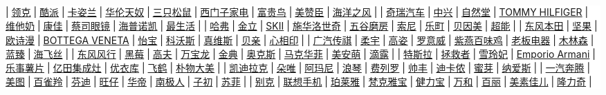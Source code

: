 | [领克](https://www.baidu.com/s?wd=%E9%A2%86%E5%85%8B) | [酷派](https://www.baidu.com/s?wd=%E9%85%B7%E6%B4%BE) | [卡姿兰](https://www.baidu.com/s?wd=%E5%8D%A1%E5%A7%BF%E5%85%B0) | [华伦天奴](https://www.baidu.com/s?wd=%E5%8D%8E%E4%BC%A6%E5%A4%A9%E5%A5%B4) | [三只松鼠](https://www.baidu.com/s?wd=%E4%B8%89%E5%8F%AA%E6%9D%BE%E9%BC%A0) | [西门子家电](https://www.baidu.com/s?wd=%E8%A5%BF%E9%97%A8%E5%AD%90%E5%AE%B6%E7%94%B5) | [富贵鸟](https://www.baidu.com/s?wd=%E5%AF%8C%E8%B4%B5%E9%B8%9F) | [美赞臣](https://www.baidu.com/s?wd=%E7%BE%8E%E8%B5%9E%E8%87%A3) | [海洋之风](https://www.baidu.com/s?wd=%E6%B5%B7%E6%B4%8B%E4%B9%8B%E9%A3%8E) |
| [奇瑞汽车](https://www.baidu.com/s?wd=%E5%A5%87%E7%91%9E%E6%B1%BD%E8%BD%A6) | [中兴](https://www.baidu.com/s?wd=%E4%B8%AD%E5%85%B4) | [自然堂](https://www.baidu.com/s?wd=%E8%87%AA%E7%84%B6%E5%A0%82) | [TOMMY HILFIGER](https://www.baidu.com/s?wd=TOMMY%20HILFIGER) | [维他奶](https://www.baidu.com/s?wd=%E7%BB%B4%E4%BB%96%E5%A5%B6) | [康佳](https://www.baidu.com/s?wd=%E5%BA%B7%E4%BD%B3) | [蔡司眼镜](https://www.baidu.com/s?wd=%E8%94%A1%E5%8F%B8%E7%9C%BC%E9%95%9C) | [海普诺凯](https://www.baidu.com/s?wd=%E6%B5%B7%E6%99%AE%E8%AF%BA%E5%87%AF) | [最生活](https://www.baidu.com/s?wd=%E6%9C%80%E7%94%9F%E6%B4%BB) |
| [哈弗](https://www.baidu.com/s?wd=%E5%93%88%E5%BC%97) | [金立](https://www.baidu.com/s?wd=%E9%87%91%E7%AB%8B) | [SKⅡ](https://www.baidu.com/s?wd=SK%E2%85%A1) | [施华洛世奇](https://www.baidu.com/s?wd=%E6%96%BD%E5%8D%8E%E6%B4%9B%E4%B8%96%E5%A5%87) | [五谷磨房](https://www.baidu.com/s?wd=%E4%BA%94%E8%B0%B7%E7%A3%A8%E6%88%BF) | [索尼](https://www.baidu.com/s?wd=%E7%B4%A2%E5%B0%BC) | [乐町](https://www.baidu.com/s?wd=%E4%B9%90%E7%94%BA) | [贝因美](https://www.baidu.com/s?wd=%E8%B4%9D%E5%9B%A0%E7%BE%8E) | [超能](https://www.baidu.com/s?wd=%E8%B6%85%E8%83%BD) |
| [东风本田](https://www.baidu.com/s?wd=%E4%B8%9C%E9%A3%8E%E6%9C%AC%E7%94%B0) | [坚果](https://www.baidu.com/s?wd=%E5%9D%9A%E6%9E%9C) | [欧诗漫](https://www.baidu.com/s?wd=%E6%AC%A7%E8%AF%97%E6%BC%AB) | [BOTTEGA VENETA](https://www.baidu.com/s?wd=BOTTEGA%20VENETA) | [怡宝](https://www.baidu.com/s?wd=%E6%80%A1%E5%AE%9D) | [科沃斯](https://www.baidu.com/s?wd=%E7%A7%91%E6%B2%83%E6%96%AF) | [真维斯](https://www.baidu.com/s?wd=%E7%9C%9F%E7%BB%B4%E6%96%AF) | [贝亲](https://www.baidu.com/s?wd=%E8%B4%9D%E4%BA%B2) | [心相印](https://www.baidu.com/s?wd=%E5%BF%83%E7%9B%B8%E5%8D%B0) |
| [广汽传祺](https://www.baidu.com/s?wd=%E5%B9%BF%E6%B1%BD%E4%BC%A0%E7%A5%BA) | [柔宇](https://www.baidu.com/s?wd=%E6%9F%94%E5%AE%87) | [高姿](https://www.baidu.com/s?wd=%E9%AB%98%E5%A7%BF) | [罗意威](https://www.baidu.com/s?wd=%E7%BD%97%E6%84%8F%E5%A8%81) | [紫燕百味鸡](https://www.baidu.com/s?wd=%E7%B4%AB%E7%87%95%E7%99%BE%E5%91%B3%E9%B8%A1) | [老板电器](https://www.baidu.com/s?wd=%E8%80%81%E6%9D%BF%E7%94%B5%E5%99%A8) | [木林森](https://www.baidu.com/s?wd=%E6%9C%A8%E6%9E%97%E6%A3%AE) | [蓝臻](https://www.baidu.com/s?wd=%E8%93%9D%E8%87%BB) | [海飞丝](https://www.baidu.com/s?wd=%E6%B5%B7%E9%A3%9E%E4%B8%9D) |
| [东风风行](https://www.baidu.com/s?wd=%E4%B8%9C%E9%A3%8E%E9%A3%8E%E8%A1%8C) | [黑莓](https://www.baidu.com/s?wd=%E9%BB%91%E8%8E%93) | [高夫](https://www.baidu.com/s?wd=%E9%AB%98%E5%A4%AB) | [万宝龙](https://www.baidu.com/s?wd=%E4%B8%87%E5%AE%9D%E9%BE%99) | [金典](https://www.baidu.com/s?wd=%E9%87%91%E5%85%B8) | [奥克斯](https://www.baidu.com/s?wd=%E5%A5%A5%E5%85%8B%E6%96%AF) | [马克华菲](https://www.baidu.com/s?wd=%E9%A9%AC%E5%85%8B%E5%8D%8E%E8%8F%B2) | [美安萌](https://www.baidu.com/s?wd=%E7%BE%8E%E5%AE%89%E8%90%8C) | [滴露](https://www.baidu.com/s?wd=%E6%BB%B4%E9%9C%B2) |
| [特斯拉](https://www.baidu.com/s?wd=%E7%89%B9%E6%96%AF%E6%8B%89) | [拯救者](https://www.baidu.com/s?wd=%E6%8B%AF%E6%95%91%E8%80%85) | [雪玲妃](https://www.baidu.com/s?wd=%E9%9B%AA%E7%8E%B2%E5%A6%83) | [Emporio Armani](https://www.baidu.com/s?wd=Emporio%20Armani) | [乐事薯片](https://www.baidu.com/s?wd=%E4%B9%90%E4%BA%8B%E8%96%AF%E7%89%87) | [亿田集成灶](https://www.baidu.com/s?wd=%E4%BA%BF%E7%94%B0%E9%9B%86%E6%88%90%E7%81%B6) | [优衣库](https://www.baidu.com/s?wd=%E4%BC%98%E8%A1%A3%E5%BA%93) | [飞鹤](https://www.baidu.com/s?wd=%E9%A3%9E%E9%B9%A4) | [朴物大美](https://www.baidu.com/s?wd=%E6%9C%B4%E7%89%A9%E5%A4%A7%E7%BE%8E) |
| [凯迪拉克](https://www.baidu.com/s?wd=%E5%87%AF%E8%BF%AA%E6%8B%89%E5%85%8B) | [朵唯](https://www.baidu.com/s?wd=%E6%9C%B5%E5%94%AF) | [阿玛尼](https://www.baidu.com/s?wd=%E9%98%BF%E7%8E%9B%E5%B0%BC) | [浪琴](https://www.baidu.com/s?wd=%E6%B5%AA%E7%90%B4) | [费列罗](https://www.baidu.com/s?wd=%E8%B4%B9%E5%88%97%E7%BD%97) | [帅丰](https://www.baidu.com/s?wd=%E5%B8%85%E4%B8%B0) | [迪卡侬](https://www.baidu.com/s?wd=%E8%BF%AA%E5%8D%A1%E4%BE%AC) | [蜜芽](https://www.baidu.com/s?wd=%E8%9C%9C%E8%8A%BD) | [纳爱斯](https://www.baidu.com/s?wd=%E7%BA%B3%E7%88%B1%E6%96%AF) |
| [一汽奔腾](https://www.baidu.com/s?wd=%E4%B8%80%E6%B1%BD%E5%A5%94%E8%85%BE) | [美图](https://www.baidu.com/s?wd=%E7%BE%8E%E5%9B%BE) | [百雀羚](https://www.baidu.com/s?wd=%E7%99%BE%E9%9B%80%E7%BE%9A) | [芬迪](https://www.baidu.com/s?wd=%E8%8A%AC%E8%BF%AA) | [旺仔](https://www.baidu.com/s?wd=%E6%97%BA%E4%BB%94) | [华帝](https://www.baidu.com/s?wd=%E5%8D%8E%E5%B8%9D) | [南极人](https://www.baidu.com/s?wd=%E5%8D%97%E6%9E%81%E4%BA%BA) | [子初](https://www.baidu.com/s?wd=%E5%AD%90%E5%88%9D) | [苏菲](https://www.baidu.com/s?wd=%E8%8B%8F%E8%8F%B2) |
| [别克](https://www.baidu.com/s?wd=%E5%88%AB%E5%85%8B) | [联想手机](https://www.baidu.com/s?wd=%E8%81%94%E6%83%B3%E6%89%8B%E6%9C%BA) | [珀莱雅](https://www.baidu.com/s?wd=%E7%8F%80%E8%8E%B1%E9%9B%85) | [梵克雅宝](https://www.baidu.com/s?wd=%E6%A2%B5%E5%85%8B%E9%9B%85%E5%AE%9D) | [健力宝](https://www.baidu.com/s?wd=%E5%81%A5%E5%8A%9B%E5%AE%9D) | [万和](https://www.baidu.com/s?wd=%E4%B8%87%E5%92%8C) | [百丽](https://www.baidu.com/s?wd=%E7%99%BE%E4%B8%BD) | [美素佳儿](https://www.baidu.com/s?wd=%E7%BE%8E%E7%B4%A0%E4%BD%B3%E5%84%BF) | [隆力奇](https://www.baidu.com/s?wd=%E9%9A%86%E5%8A%9B%E5%A5%87) |
